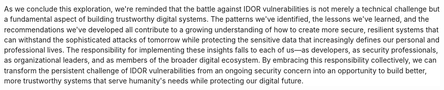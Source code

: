 As we conclude this exploration, we're reminded that the battle against IDOR vulnerabilities is not merely a technical challenge but a fundamental aspect of building trustworthy digital systems. The patterns we've identified, the lessons we've learned, and the recommendations we've developed all contribute to a growing understanding of how to create more secure, resilient systems that can withstand the sophisticated attacks of tomorrow while protecting the sensitive data that increasingly defines our personal and professional lives. The responsibility for implementing these insights falls to each of us—as developers, as security professionals, as organizational leaders, and as members of the broader digital ecosystem. By embracing this responsibility collectively, we can transform the persistent challenge of IDOR vulnerabilities from an ongoing security concern into an opportunity to build better, more trustworthy systems that serve humanity's needs while protecting our digital future.